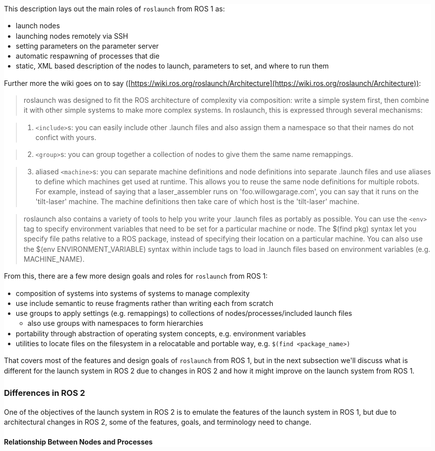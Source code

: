 This description lays out the main roles of `roslaunch` from ROS 1 as:

- launch nodes
- launching nodes remotely via SSH
- setting parameters on the parameter server
- automatic respawning of processes that die
- static, XML based description of the nodes to launch, parameters to set, and where to run them

Further more the wiki goes on to say ([https://wiki.ros.org/roslaunch/Architecture](https://wiki.ros.org/roslaunch/Architecture)):

> roslaunch was designed to fit the ROS architecture of complexity via composition: write a simple system first, then combine it with other simple systems to make more complex systems. In roslaunch, this is expressed through several mechanisms:

> 1. `<include>`s: you can easily include other .launch files and also assign them a namespace so that their names do not confict with yours.

> 2. `<group>`s: you can group together a collection of nodes to give them the same name remappings.

> 3. aliased `<machine>`s: you can separate machine definitions and node definitions into separate .launch files and use aliases to define which machines get used at runtime. This allows you to reuse the same node definitions for multiple robots. For example, instead of saying that a laser_assembler runs on 'foo.willowgarage.com', you can say that it runs on the 'tilt-laser' machine. The machine definitions then take care of which host is the 'tilt-laser' machine.

> roslaunch also contains a variety of tools to help you write your .launch files as portably as possible. You can use the `<env>` tag to specify environment variables that need to be set for a particular machine or node. The $(find pkg) syntax let you specify file paths relative to a ROS package, instead of specifying their location on a particular machine. You can also use the $(env ENVIRONMENT_VARIABLE) syntax within include tags to load in .launch files based on environment variables (e.g. MACHINE_NAME).

From this, there are a few more design goals and roles for `roslaunch` from ROS 1:

- composition of systems into systems of systems to manage complexity
- use include semantic to reuse fragments rather than writing each from scratch
- use groups to apply settings (e.g. remappings) to collections of nodes/processes/included launch files
  - also use groups with namespaces to form hierarchies
- portability through abstraction of operating system concepts, e.g. environment variables
- utilities to locate files on the filesystem in a relocatable and portable way, e.g. `$(find <package_name>)`

That covers most of the features and design goals of `roslaunch` from ROS 1, but in the next subsection we'll discuss what is different for the launch system in ROS 2 due to changes in ROS 2 and how it might improve on the launch system from ROS 1.

### Differences in ROS 2

One of the objectives of the launch system in ROS 2 is to emulate the features of the launch system in ROS 1, but due to architectural changes in ROS 2, some of the features, goals, and terminology need to change.

#### Relationship Between Nodes and Processes
